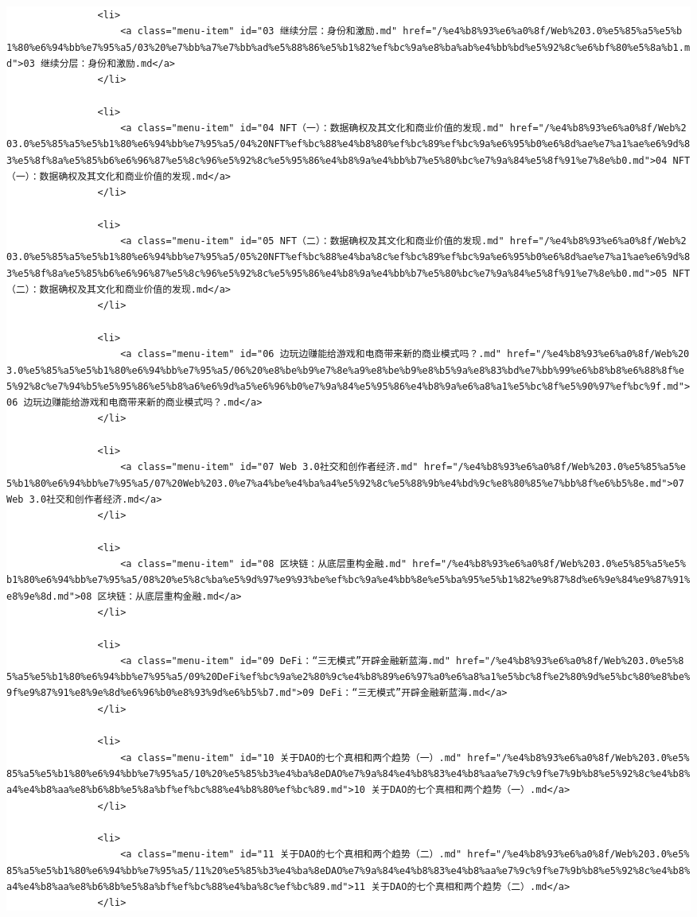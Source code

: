                     <li>
                        <a class="menu-item" id="03 继续分层：身份和激励.md" href="/%e4%b8%93%e6%a0%8f/Web%203.0%e5%85%a5%e5%b1%80%e6%94%bb%e7%95%a5/03%20%e7%bb%a7%e7%bb%ad%e5%88%86%e5%b1%82%ef%bc%9a%e8%ba%ab%e4%bb%bd%e5%92%8c%e6%bf%80%e5%8a%b1.md">03 继续分层：身份和激励.md</a>
                    </li>
                    
                    <li>
                        <a class="menu-item" id="04 NFT（一）：数据确权及其文化和商业价值的发现.md" href="/%e4%b8%93%e6%a0%8f/Web%203.0%e5%85%a5%e5%b1%80%e6%94%bb%e7%95%a5/04%20NFT%ef%bc%88%e4%b8%80%ef%bc%89%ef%bc%9a%e6%95%b0%e6%8d%ae%e7%a1%ae%e6%9d%83%e5%8f%8a%e5%85%b6%e6%96%87%e5%8c%96%e5%92%8c%e5%95%86%e4%b8%9a%e4%bb%b7%e5%80%bc%e7%9a%84%e5%8f%91%e7%8e%b0.md">04 NFT（一）：数据确权及其文化和商业价值的发现.md</a>
                    </li>
                    
                    <li>
                        <a class="menu-item" id="05 NFT（二）：数据确权及其文化和商业价值的发现.md" href="/%e4%b8%93%e6%a0%8f/Web%203.0%e5%85%a5%e5%b1%80%e6%94%bb%e7%95%a5/05%20NFT%ef%bc%88%e4%ba%8c%ef%bc%89%ef%bc%9a%e6%95%b0%e6%8d%ae%e7%a1%ae%e6%9d%83%e5%8f%8a%e5%85%b6%e6%96%87%e5%8c%96%e5%92%8c%e5%95%86%e4%b8%9a%e4%bb%b7%e5%80%bc%e7%9a%84%e5%8f%91%e7%8e%b0.md">05 NFT（二）：数据确权及其文化和商业价值的发现.md</a>
                    </li>
                    
                    <li>
                        <a class="menu-item" id="06 边玩边赚能给游戏和电商带来新的商业模式吗？.md" href="/%e4%b8%93%e6%a0%8f/Web%203.0%e5%85%a5%e5%b1%80%e6%94%bb%e7%95%a5/06%20%e8%be%b9%e7%8e%a9%e8%be%b9%e8%b5%9a%e8%83%bd%e7%bb%99%e6%b8%b8%e6%88%8f%e5%92%8c%e7%94%b5%e5%95%86%e5%b8%a6%e6%9d%a5%e6%96%b0%e7%9a%84%e5%95%86%e4%b8%9a%e6%a8%a1%e5%bc%8f%e5%90%97%ef%bc%9f.md">06 边玩边赚能给游戏和电商带来新的商业模式吗？.md</a>
                    </li>
                    
                    <li>
                        <a class="menu-item" id="07 Web 3.0社交和创作者经济.md" href="/%e4%b8%93%e6%a0%8f/Web%203.0%e5%85%a5%e5%b1%80%e6%94%bb%e7%95%a5/07%20Web%203.0%e7%a4%be%e4%ba%a4%e5%92%8c%e5%88%9b%e4%bd%9c%e8%80%85%e7%bb%8f%e6%b5%8e.md">07 Web 3.0社交和创作者经济.md</a>
                    </li>
                    
                    <li>
                        <a class="menu-item" id="08 区块链：从底层重构金融.md" href="/%e4%b8%93%e6%a0%8f/Web%203.0%e5%85%a5%e5%b1%80%e6%94%bb%e7%95%a5/08%20%e5%8c%ba%e5%9d%97%e9%93%be%ef%bc%9a%e4%bb%8e%e5%ba%95%e5%b1%82%e9%87%8d%e6%9e%84%e9%87%91%e8%9e%8d.md">08 区块链：从底层重构金融.md</a>
                    </li>
                    
                    <li>
                        <a class="menu-item" id="09 DeFi：“三无模式”开辟金融新蓝海.md" href="/%e4%b8%93%e6%a0%8f/Web%203.0%e5%85%a5%e5%b1%80%e6%94%bb%e7%95%a5/09%20DeFi%ef%bc%9a%e2%80%9c%e4%b8%89%e6%97%a0%e6%a8%a1%e5%bc%8f%e2%80%9d%e5%bc%80%e8%be%9f%e9%87%91%e8%9e%8d%e6%96%b0%e8%93%9d%e6%b5%b7.md">09 DeFi：“三无模式”开辟金融新蓝海.md</a>
                    </li>
                    
                    <li>
                        <a class="menu-item" id="10 关于DAO的七个真相和两个趋势（一）.md" href="/%e4%b8%93%e6%a0%8f/Web%203.0%e5%85%a5%e5%b1%80%e6%94%bb%e7%95%a5/10%20%e5%85%b3%e4%ba%8eDAO%e7%9a%84%e4%b8%83%e4%b8%aa%e7%9c%9f%e7%9b%b8%e5%92%8c%e4%b8%a4%e4%b8%aa%e8%b6%8b%e5%8a%bf%ef%bc%88%e4%b8%80%ef%bc%89.md">10 关于DAO的七个真相和两个趋势（一）.md</a>
                    </li>
                    
                    <li>
                        <a class="menu-item" id="11 关于DAO的七个真相和两个趋势（二）.md" href="/%e4%b8%93%e6%a0%8f/Web%203.0%e5%85%a5%e5%b1%80%e6%94%bb%e7%95%a5/11%20%e5%85%b3%e4%ba%8eDAO%e7%9a%84%e4%b8%83%e4%b8%aa%e7%9c%9f%e7%9b%b8%e5%92%8c%e4%b8%a4%e4%b8%aa%e8%b6%8b%e5%8a%bf%ef%bc%88%e4%ba%8c%ef%bc%89.md">11 关于DAO的七个真相和两个趋势（二）.md</a>
                    </li>
                    